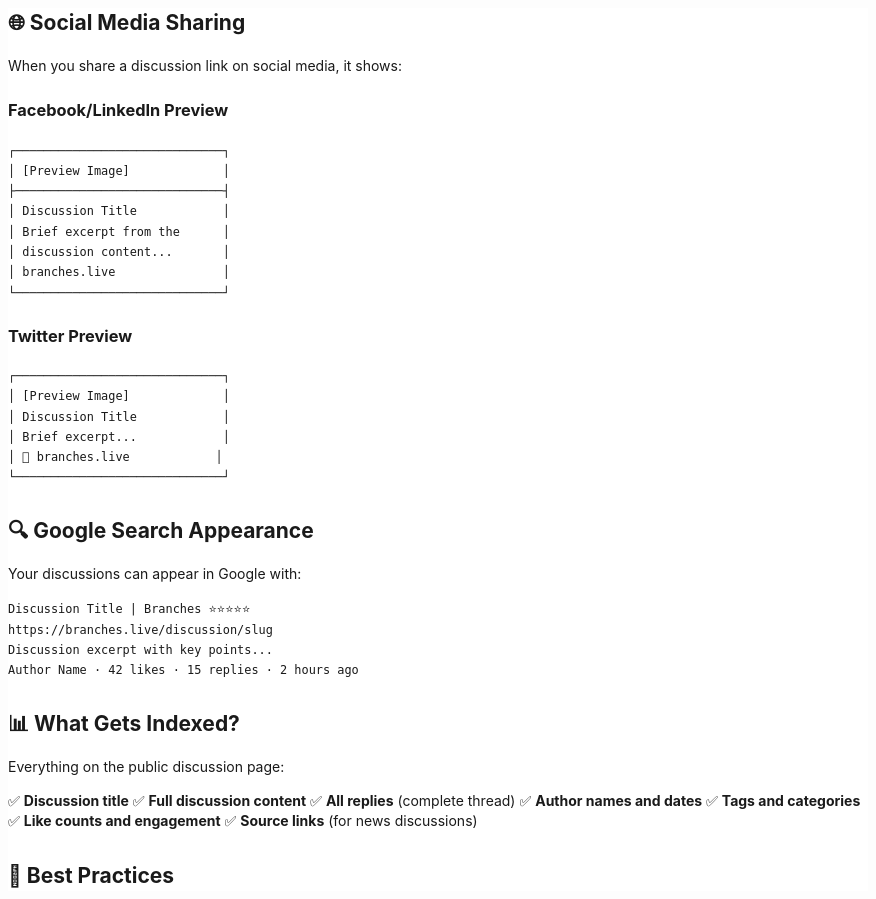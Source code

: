 ## 🌐 Social Media Sharing

When you share a discussion link on social media, it shows:

### Facebook/LinkedIn Preview
```
┌─────────────────────────────┐
│ [Preview Image]             │
├─────────────────────────────┤
│ Discussion Title            │
│ Brief excerpt from the      │
│ discussion content...       │
│ branches.live               │
└─────────────────────────────┘
```

### Twitter Preview
```
┌─────────────────────────────┐
│ [Preview Image]             │
│ Discussion Title            │
│ Brief excerpt...            │
│ 🔗 branches.live            │
└─────────────────────────────┘
```

## 🔍 Google Search Appearance

Your discussions can appear in Google with:

```
Discussion Title | Branches ⭐⭐⭐⭐⭐
https://branches.live/discussion/slug
Discussion excerpt with key points... 
Author Name · 42 likes · 15 replies · 2 hours ago
```

## 📊 What Gets Indexed?

Everything on the public discussion page:

✅ **Discussion title**
✅ **Full discussion content**
✅ **All replies** (complete thread)
✅ **Author names and dates**
✅ **Tags and categories**
✅ **Like counts and engagement**
✅ **Source links** (for news discussions)

## 🎯 Best Practices
